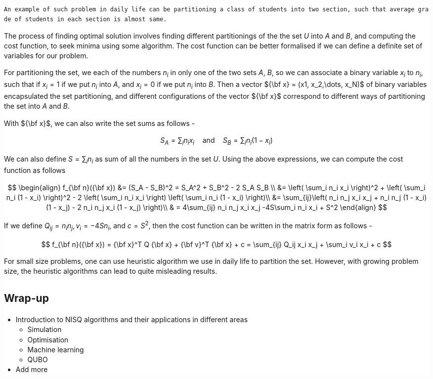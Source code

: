 
```{tip}
An example of such problem in daily life can be partitioning a class of students into two section, such that average grade of students in each section is almost same.
```

The process of finding optimal solution involves finding different partitionings of the the set $U$ into $A$ and $B$, and computing the cost function, to seek minima using some algorithm. The cost function can be better formalised if we can define a definite set of variables for our problem.

For partitioning the set, we each of the numbers $n_i$ in only one of the two sets $A$, $B$, so we can associate a binary variable $x_i$ to $n_i$, such that if $x_i = 1$ if we put $n_i$ into $A$, and $x_i = 0$ if we put $n_i$ into $B$. Then a vector ${\bf x} = (x1, x_2,\dots, x_N)$ of binary variables encapsulated the set partitioning, and different configurations of the vector ${\bf x}$ correspond to different ways of partitioning the set into $A$ and $B$.

With ${\bf x}$, we can also write the set sums as follows -

$$
S_A = \sum_i n_i x_i \quad \text{and} \quad S_B = \sum_i n_i (1 - x_i)
$$

We can also define $S = \sum_i n_i$ as sum of all the numbers in the set $U$. Using the above expressions, we can compute the cost function as follows

$$
\begin{align}
f_{\bf n}({\bf x}) &= (S_A - S_B)^2 = S_A^2 + S_B^2 - 2 S_A S_B \\
&= \left(
    \sum_i n_i x_i 
\right)^2 + 
\left(
    \sum_i n_i (1 - x_i)
\right)^2 - 2
\left(
    \sum_i n_i x_i 
\right)
\left(
    \sum_i n_i (1 - x_i)
\right)\\
&= \sum_{ij}\left(
    n_i n_j x_i x_j + n_i n_j (1 - x_i) (1 - x_j) - 2 n_i n_j x_i (1 - x_j)
\right)\\
& = 4\sum_{ij} n_i n_j x_i x_j -4S\sum_i n_i x_i + S^2
\end{align}
$$

If we define $Q_{ij} = n_i n_j, v_i = -4S n_i$, and $c = S^2$, then the cost function can be written in the matrix form as follows -

$$
f_{\bf n}({\bf x}) = {\bf x}^T Q {\bf x} + {\bf v}^T {\bf x} + c = \sum_{ij} Q_ij x_i x_j + \sum_i v_i x_i + c
$$

For small size problems, one can use heuristic algorithm we use in daily life to partition the set. However, with growing problem size, the heuristic algorithms can lead to quite misleading results.


## Wrap-up

- Introduction to NISQ algorithms and their applications in different areas
    - Simulation
    - Optimisation
    - Machine learning
    - QUBO
- Add more